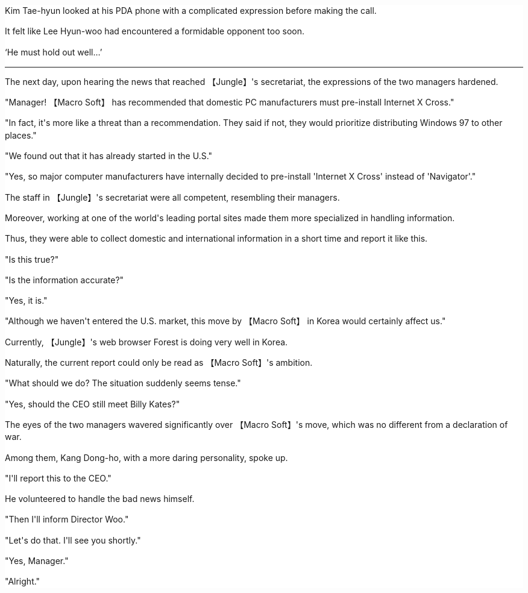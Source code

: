Kim Tae-hyun looked at his PDA phone with a complicated expression before making the call.

It felt like Lee Hyun-woo had encountered a formidable opponent too soon.

‘He must hold out well…’

* * *

The next day, upon hearing the news that reached 【Jungle】's secretariat, the expressions of the two managers hardened.

"Manager! 【Macro Soft】 has recommended that domestic PC manufacturers must pre-install Internet X Cross."

"In fact, it's more like a threat than a recommendation. They said if not, they would prioritize distributing Windows 97 to other places."

"We found out that it has already started in the U.S."

"Yes, so major computer manufacturers have internally decided to pre-install 'Internet X Cross' instead of 'Navigator'."

The staff in 【Jungle】's secretariat were all competent, resembling their managers.

Moreover, working at one of the world's leading portal sites made them more specialized in handling information.

Thus, they were able to collect domestic and international information in a short time and report it like this.

"Is this true?"

"Is the information accurate?"

"Yes, it is."

"Although we haven't entered the U.S. market, this move by 【Macro Soft】 in Korea would certainly affect us."

Currently, 【Jungle】's web browser Forest is doing very well in Korea.

Naturally, the current report could only be read as 【Macro Soft】's ambition.

"What should we do? The situation suddenly seems tense."

"Yes, should the CEO still meet Billy Kates?"

The eyes of the two managers wavered significantly over 【Macro Soft】's move, which was no different from a declaration of war.

Among them, Kang Dong-ho, with a more daring personality, spoke up.

"I'll report this to the CEO."

He volunteered to handle the bad news himself.

"Then I'll inform Director Woo."

"Let's do that. I'll see you shortly."

"Yes, Manager."

"Alright."
